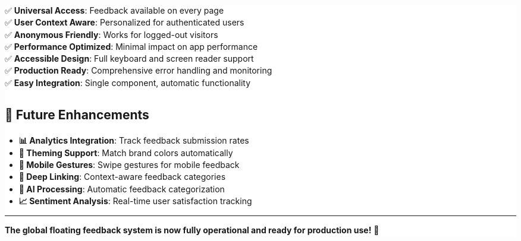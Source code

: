 ✅ **Universal Access**: Feedback available on every page  
✅ **User Context Aware**: Personalized for authenticated users  
✅ **Anonymous Friendly**: Works for logged-out visitors  
✅ **Performance Optimized**: Minimal impact on app performance  
✅ **Accessible Design**: Full keyboard and screen reader support  
✅ **Production Ready**: Comprehensive error handling and monitoring  
✅ **Easy Integration**: Single component, automatic functionality  

## 🚀 **Future Enhancements**

- **📊 Analytics Integration**: Track feedback submission rates
- **🎨 Theming Support**: Match brand colors automatically
- **📱 Mobile Gestures**: Swipe gestures for mobile feedback
- **🔗 Deep Linking**: Context-aware feedback categories
- **🤖 AI Processing**: Automatic feedback categorization
- **📈 Sentiment Analysis**: Real-time user satisfaction tracking

---

**The global floating feedback system is now fully operational and ready for production use!** 🎯
